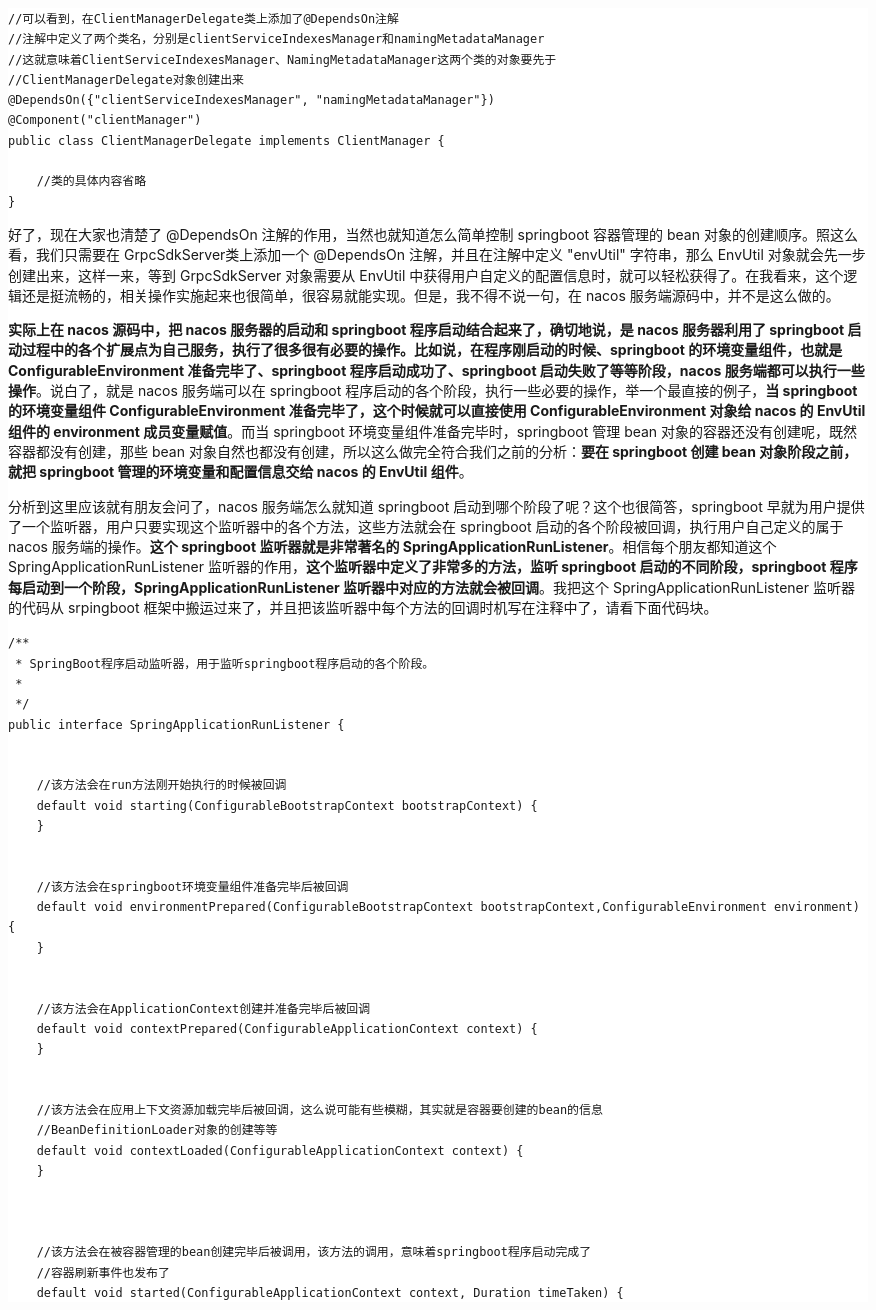 ```
//可以看到，在ClientManagerDelegate类上添加了@DependsOn注解
//注解中定义了两个类名，分别是clientServiceIndexesManager和namingMetadataManager
//这就意味着ClientServiceIndexesManager、NamingMetadataManager这两个类的对象要先于
//ClientManagerDelegate对象创建出来
@DependsOn({"clientServiceIndexesManager", "namingMetadataManager"})
@Component("clientManager")
public class ClientManagerDelegate implements ClientManager {

    //类的具体内容省略
}
```

好了，现在大家也清楚了 @DependsOn 注解的作用，当然也就知道怎么简单控制 springboot 容器管理的 bean 对象的创建顺序。照这么看，我们只需要在 GrpcSdkServer类上添加一个 @DependsOn 注解，并且在注解中定义 "envUtil" 字符串，那么 EnvUtil 对象就会先一步创建出来，这样一来，等到 GrpcSdkServer 对象需要从 EnvUtil 中获得用户自定义的配置信息时，就可以轻松获得了。在我看来，这个逻辑还是挺流畅的，相关操作实施起来也很简单，很容易就能实现。但是，我不得不说一句，在 nacos 服务端源码中，并不是这么做的。

  

**实际上在 nacos 源码中，把 nacos 服务器的启动和 springboot 程序启动结合起来了，确切地说，是 nacos 服务器利用了 springboot 启动过程中的各个扩展点为自己服务，执行了很多很有必要的操作。比如说，在程序刚启动的时候、springboot 的环境变量组件，也就是 ConfigurableEnvironment 准备完毕了、springboot 程序启动成功了、springboot 启动失败了等等阶段，nacos 服务端都可以执行一些操作**。说白了，就是 nacos 服务端可以在 springboot 程序启动的各个阶段，执行一些必要的操作，举一个最直接的例子，**当 springboot 的环境变量组件 ConfigurableEnvironment 准备完毕了，这个时候就可以直接使用 ConfigurableEnvironment 对象给 nacos 的 EnvUtil 组件的 environment 成员变量赋值**。而当 springboot 环境变量组件准备完毕时，springboot 管理 bean 对象的容器还没有创建呢，既然容器都没有创建，那些 bean 对象自然也都没有创建，所以这么做完全符合我们之前的分析：**要在 springboot 创建 bean 对象阶段之前，就把 springboot 管理的环境变量和配置信息交给 nacos 的 EnvUtil 组件**。

分析到这里应该就有朋友会问了，nacos 服务端怎么就知道 springboot 启动到哪个阶段了呢？这个也很简答，springboot 早就为用户提供了一个监听器，用户只要实现这个监听器中的各个方法，这些方法就会在 springboot 启动的各个阶段被回调，执行用户自己定义的属于 nacos 服务端的操作。**这个 springboot 监听器就是非常著名的 SpringApplicationRunListener**。相信每个朋友都知道这个 SpringApplicationRunListener 监听器的作用，**这个监听器中定义了非常多的方法，监听 springboot 启动的不同阶段，springboot 程序每启动到一个阶段，SpringApplicationRunListener 监听器中对应的方法就会被回调**。我把这个 SpringApplicationRunListener 监听器的代码从 srpingboot 框架中搬运过来了，并且把该监听器中每个方法的回调时机写在注释中了，请看下面代码块。

```
/**
 * SpringBoot程序启动监听器，用于监听springboot程序启动的各个阶段。
 *
 */
public interface SpringApplicationRunListener {

   
    //该方法会在run方法刚开始执行的时候被回调
    default void starting(ConfigurableBootstrapContext bootstrapContext) {
    }

   
    //该方法会在springboot环境变量组件准备完毕后被回调
    default void environmentPrepared(ConfigurableBootstrapContext bootstrapContext,ConfigurableEnvironment environment) {
    }

    
    //该方法会在ApplicationContext创建并准备完毕后被回调
    default void contextPrepared(ConfigurableApplicationContext context) {
    }

   
    //该方法会在应用上下文资源加载完毕后被回调，这么说可能有些模糊，其实就是容器要创建的bean的信息
    //BeanDefinitionLoader对象的创建等等
    default void contextLoaded(ConfigurableApplicationContext context) {
    }


    
    //该方法会在被容器管理的bean创建完毕后被调用，该方法的调用，意味着springboot程序启动完成了
    //容器刷新事件也发布了
    default void started(ConfigurableApplicationContext context, Duration timeTaken) {
```